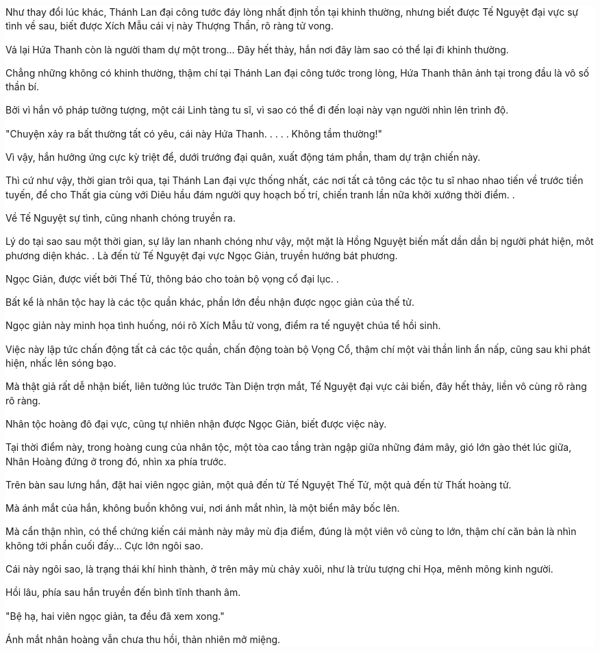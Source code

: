 Như thay đổi lúc khác, Thánh Lan đại công tước đáy lòng nhất định tồn tại khinh thường, nhưng biết được Tế Nguyệt đại vực sự tình về sau, biết được Xích Mẫu cái vị này Thượng Thần, rõ ràng tử vong.

Vả lại Hứa Thanh còn là người tham dự một trong... Đây hết thảy, hắn nơi đây làm sao có thể lại đi khinh thường.

Chẳng những không có khinh thường, thậm chí tại Thánh Lan đại công tước trong lòng, Hứa Thanh thân ảnh tại trong đầu là vô số thần bí.

Bởi vì hắn vô pháp tưởng tượng, một cái Linh tàng tu sĩ, vì sao có thể đi đến loại này vạn người nhìn lên trình độ.

"Chuyện xảy ra bất thường tất có yêu, cái này Hứa Thanh. . . . . Không tầm thường!"

Vì vậy, hắn hưởng ứng cực kỳ triệt để, dưới trướng đại quân, xuất động tám phần, tham dự trận chiến này.

Thì cứ như vậy, thời gian trôi qua, tại Thánh Lan đại vực thống nhất, các nơi tất cả tông các tộc tu sĩ nhao nhao tiến về trước tiền tuyến, để cho Thất gia cùng với Diêu hầu đám người quy hoạch bố trí, chiến tranh lần nữa khởi xướng thời điểm. .

Về Tế Nguyệt sự tình, cũng nhanh chóng truyền ra.

Lý do tại sao sau một thời gian, sự lây lan nhanh chóng như vậy, một mặt là Hồng Nguyệt biến mất dần dần bị người phát hiện, môt phương diện khác. . Là đến từ Tế Nguyệt đại vực Ngọc Giản, truyền hướng bát phương.

Ngọc Giản, được viết bởi Thế Tử, thông báo cho toàn bộ vọng cổ đại lục. .

Bất kể là nhân tộc hay là các tộc quần khác, phần lớn đều nhận được ngọc giản của thế tử.

Ngọc giản này minh họa tình huống, nói rõ Xích Mẫu tử vong, điểm ra tế nguyệt chúa tể hồi sinh.

Việc này lập tức chấn động tất cả các tộc quần, chấn động toàn bộ Vọng Cổ, thậm chí một vài thần linh ẩn nấp, cũng sau khi phát hiện, nhấc lên sóng bạo.

Mà thật giả rất dễ nhận biết, liên tưởng lúc trước Tàn Diện trợn mắt, Tế Nguyệt đại vực cải biến, đây hết thảy, liền vô cùng rõ ràng rõ ràng.

Nhân tộc hoàng đô đại vực, cũng tự nhiên nhận được Ngọc Giản, biết được việc này.

Tại thời điểm này, trong hoàng cung của nhân tộc, một tòa cao tầng tràn ngập giữa những đám mây, gió lớn gào thét lúc giữa, Nhân Hoàng đứng ở trong đó, nhìn xa phía trước.

Trên bàn sau lưng hắn, đặt hai viên ngọc giản, một quả đến từ Tế Nguyệt Thế Tử, một quả đến từ Thất hoàng tử.

Mà ánh mắt của hắn, không buồn không vui, nơi ánh mắt nhìn, là một biển mây bốc lên.

Mà cẩn thận nhìn, có thể chứng kiến cái mảnh này mây mù địa điểm, đúng là một viên vô cùng to lớn, thậm chí căn bản là nhìn không tới phần cuối đấy... Cực lớn ngôi sao.

Cái này ngôi sao, là trạng thái khí hình thành, ở trên mây mù chảy xuôi, như là trừu tượng chi Họa, mênh mông kinh người.

Hồi lâu, phía sau hắn truyền đến bình tĩnh thanh âm.

"Bệ hạ, hai viên ngọc giản, ta đều đã xem xong."

Ánh mắt nhân hoàng vẫn chưa thu hồi, thản nhiên mở miệng.
